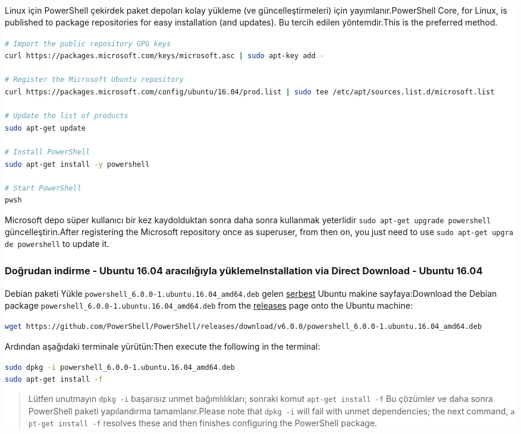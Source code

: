 <span data-ttu-id="8c81e-119">Linux için PowerShell çekirdek paket depoları kolay yükleme (ve güncelleştirmeleri) için yayımlanır.</span><span class="sxs-lookup"><span data-stu-id="8c81e-119">PowerShell Core, for Linux, is published to package repositories for easy installation (and updates).</span></span>
<span data-ttu-id="8c81e-120">Bu tercih edilen yöntemdir.</span><span class="sxs-lookup"><span data-stu-id="8c81e-120">This is the preferred method.</span></span>

```sh
# Import the public repository GPG keys
curl https://packages.microsoft.com/keys/microsoft.asc | sudo apt-key add -

# Register the Microsoft Ubuntu repository
curl https://packages.microsoft.com/config/ubuntu/16.04/prod.list | sudo tee /etc/apt/sources.list.d/microsoft.list

# Update the list of products
sudo apt-get update

# Install PowerShell
sudo apt-get install -y powershell

# Start PowerShell
pwsh
```

<span data-ttu-id="8c81e-121">Microsoft depo süper kullanıcı bir kez kaydolduktan sonra daha sonra kullanmak yeterlidir `sudo apt-get upgrade powershell` güncelleştirin.</span><span class="sxs-lookup"><span data-stu-id="8c81e-121">After registering the Microsoft repository once as superuser, from then on, you just need to use `sudo apt-get upgrade powershell` to update it.</span></span>

### <a name="installation-via-direct-download---ubuntu-1604"></a><span data-ttu-id="8c81e-122">Doğrudan indirme - Ubuntu 16.04 aracılığıyla yükleme</span><span class="sxs-lookup"><span data-stu-id="8c81e-122">Installation via Direct Download - Ubuntu 16.04</span></span>

<span data-ttu-id="8c81e-123">Debian paketi Yükle `powershell_6.0.0-1.ubuntu.16.04_amd64.deb` gelen [serbest][] Ubuntu makine sayfaya:</span><span class="sxs-lookup"><span data-stu-id="8c81e-123">Download the Debian package `powershell_6.0.0-1.ubuntu.16.04_amd64.deb` from the [releases][] page onto the Ubuntu machine:</span></span>

```sh
wget https://github.com/PowerShell/PowerShell/releases/download/v6.0.0/powershell_6.0.0-1.ubuntu.16.04_amd64.deb
```

<span data-ttu-id="8c81e-124">Ardından aşağıdaki terminale yürütün:</span><span class="sxs-lookup"><span data-stu-id="8c81e-124">Then execute the following in the terminal:</span></span>

```sh
sudo dpkg -i powershell_6.0.0-1.ubuntu.16.04_amd64.deb
sudo apt-get install -f
```

> <span data-ttu-id="8c81e-125">Lütfen unutmayın `dpkg -i` başarısız unmet bağımlılıkları; sonraki komut `apt-get install -f` Bu çözümler ve daha sonra PowerShell paketi yapılandırma tamamlanır.</span><span class="sxs-lookup"><span data-stu-id="8c81e-125">Please note that `dpkg -i` will fail with unmet dependencies; the next command, `apt-get install -f` resolves these and then finishes configuring the PowerShell package.</span></span>


[u14]: #ubuntu-1404
[u16]: #ubuntu-1604
[u17]: #ubuntu-1704
[deb8]: #debian-8
[deb9]: #debian-9
[cos]: #centos-7
[rhel7]: #red-hat-enterprise-linux-rhel-7
[opensuse]: #opensuse-422
[fed25]: #fedora-25
[fed26]: #fedora-26
[arch]: #arch-linux
[lai]: #linux-appimage
[mac]: #macos-1012
[tar]: #binary-archives
[CentOS 7]: https://www.centos.org/download/
[Arch Linux]: https://www.archlinux.org/download/
[arch-release]: https://aur.archlinux.org/packages/powershell/
[arch-git]: https://aur.archlinux.org/packages/powershell-git/
[arch-bin]: https://aur.archlinux.org/packages/powershell-bin/
[appimage]: http://appimage.org/
[brew]: http://brew.sh/
[cask]: https://caskroom.github.io/
[amazon-dockerfile]: https://github.com/PowerShell/PowerShell/blob/master/docker/community/amazonlinux/Dockerfile
[serbest]: https://github.com/PowerShell/PowerShell/releases/latest
[releases]: https://github.com/PowerShell/PowerShell/releases/latest
[xdg-bds]: https://specifications.freedesktop.org/basedir-spec/basedir-spec-latest.html
